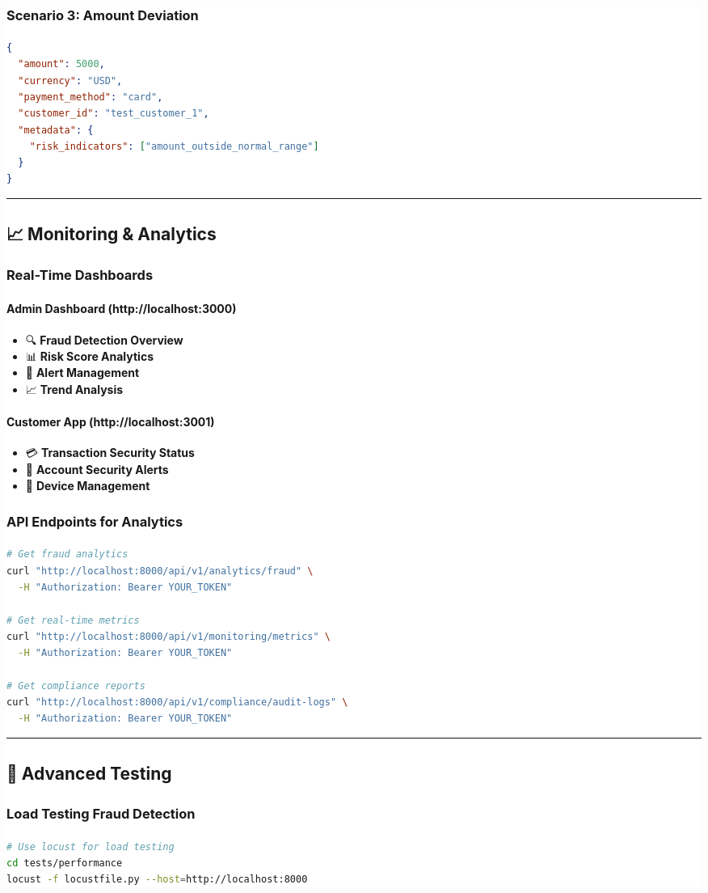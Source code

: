 ### **Scenario 3: Amount Deviation**
```json
{
  "amount": 5000,
  "currency": "USD",
  "payment_method": "card", 
  "customer_id": "test_customer_1",
  "metadata": {
    "risk_indicators": ["amount_outside_normal_range"]
  }
}
```

---

## 📈 **Monitoring & Analytics**

### **Real-Time Dashboards**

#### **Admin Dashboard** (http://localhost:3000)
- 🔍 **Fraud Detection Overview**
- 📊 **Risk Score Analytics**
- 🚨 **Alert Management**
- 📈 **Trend Analysis**

#### **Customer App** (http://localhost:3001)
- 💳 **Transaction Security Status**
- 🔐 **Account Security Alerts**
- 📱 **Device Management**

### **API Endpoints for Analytics**

```bash
# Get fraud analytics
curl "http://localhost:8000/api/v1/analytics/fraud" \
  -H "Authorization: Bearer YOUR_TOKEN"

# Get real-time metrics
curl "http://localhost:8000/api/v1/monitoring/metrics" \
  -H "Authorization: Bearer YOUR_TOKEN"

# Get compliance reports
curl "http://localhost:8000/api/v1/compliance/audit-logs" \
  -H "Authorization: Bearer YOUR_TOKEN"
```

---

## 🧪 **Advanced Testing**

### **Load Testing Fraud Detection**
```bash
# Use locust for load testing
cd tests/performance
locust -f locustfile.py --host=http://localhost:8000
```
